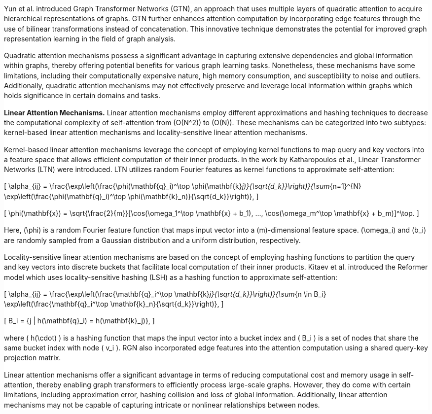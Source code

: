 Yun et al. introduced Graph Transformer Networks (GTN), an approach that uses multiple layers of quadratic attention to acquire hierarchical representations of graphs. GTN further enhances attention computation by incorporating edge features through the use of bilinear transformations instead of concatenation. This innovative technique demonstrates the potential for improved graph representation learning in the field of graph analysis.

Quadratic attention mechanisms possess a significant advantage in capturing extensive dependencies and global information within graphs, thereby offering potential benefits for various graph learning tasks. Nonetheless, these mechanisms have some limitations, including their computationally expensive nature, high memory consumption, and susceptibility to noise and outliers. Additionally, quadratic attention mechanisms may not effectively preserve and leverage local information within graphs which holds significance in certain domains and tasks.

**Linear Attention Mechanisms.** Linear attention mechanisms employ different approximations and hashing techniques to decrease the computational complexity of self-attention from \(O(N^2)\) to \(O(N)\). These mechanisms can be categorized into two subtypes: kernel-based linear attention mechanisms and locality-sensitive linear attention mechanisms.

Kernel-based linear attention mechanisms leverage the concept of employing kernel functions to map query and key vectors into a feature space that allows efficient computation of their inner products. In the work by Katharopoulos et al., Linear Transformer Networks (LTN) were introduced. LTN utilizes random Fourier features as kernel functions to approximate self-attention:

\[
\alpha_{ij} = \frac{\exp\left(\frac{\phi(\mathbf{q}_i)^\top \phi(\mathbf{k}_j)}{\sqrt{d_k}}\right)}{\sum_{n=1}^{N} \exp\left(\frac{\phi(\mathbf{q}_i)^\top \phi(\mathbf{k}_n)}{\sqrt{d_k}}\right)},
\]

\[
\phi(\mathbf{x}) = \sqrt{\frac{2}{m}}[\cos(\omega_1^\top \mathbf{x} + b_1), ..., \cos(\omega_m^\top \mathbf{x} + b_m)]^\top.
\]

Here, \(\phi\) is a random Fourier feature function that maps input vector into a \(m\)-dimensional feature space. \(\omega_i\) and \(b_i\) are randomly sampled from a Gaussian distribution and a uniform distribution, respectively.

Locality-sensitive linear attention mechanisms are based on the concept of employing hashing functions to partition the query and key vectors into discrete buckets that facilitate local computation of their inner products. Kitaev et al. introduced the Reformer model which uses locality-sensitive hashing (LSH) as a hashing function to approximate self-attention:

\[
\alpha_{ij} = \frac{\exp\left(\frac{\mathbf{q}_i^\top \mathbf{k}_j}{\sqrt{d_k}}\right)}{\sum_{n \in B_i} \exp\left(\frac{\mathbf{q}_i^\top \mathbf{k}_n}{\sqrt{d_k}}\right)},
\]

\[
B_i = \{j | h(\mathbf{q}_i) = h(\mathbf{k}_j)\},
\]

where \( h(\cdot) \) is a hashing function that maps the input vector into a bucket index and \( B_i \) is a set of nodes that share the same bucket index with node \( v_i \). RGN also incorporated edge features into the attention computation using a shared query-key projection matrix.

Linear attention mechanisms offer a significant advantage in terms of reducing computational cost and memory usage in self-attention, thereby enabling graph transformers to efficiently process large-scale graphs. However, they do come with certain limitations, including approximation error, hashing collision and loss of global information. Additionally, linear attention mechanisms may not be capable of capturing intricate or nonlinear relationships between nodes.
